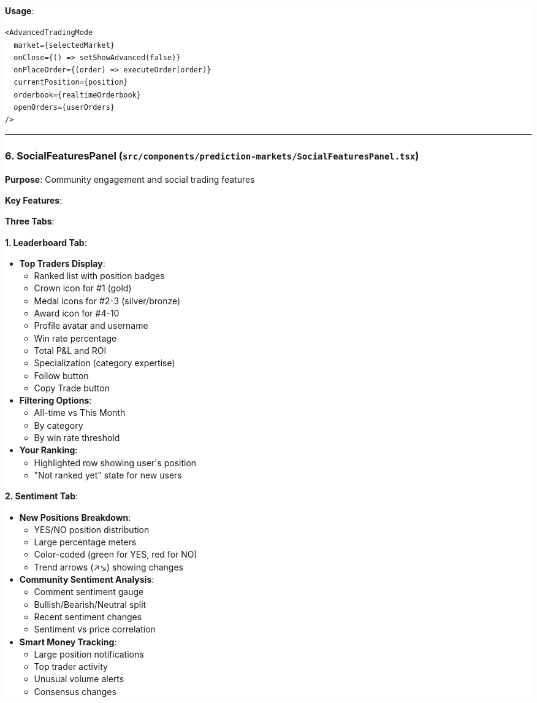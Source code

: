 **Usage**:
```tsx
<AdvancedTradingMode
  market={selectedMarket}
  onClose={() => setShowAdvanced(false)}
  onPlaceOrder={(order) => executeOrder(order)}
  currentPosition={position}
  orderbook={realtimeOrderbook}
  openOrders={userOrders}
/>
```

---

### 6. **SocialFeaturesPanel** (`src/components/prediction-markets/SocialFeaturesPanel.tsx`)

**Purpose**: Community engagement and social trading features

**Key Features**:

**Three Tabs**:

**1. Leaderboard Tab**:
- **Top Traders Display**:
  - Ranked list with position badges
  - Crown icon for #1 (gold)
  - Medal icons for #2-3 (silver/bronze)
  - Award icon for #4-10
  - Profile avatar and username
  - Win rate percentage
  - Total P&L and ROI
  - Specialization (category expertise)
  - Follow button
  - Copy Trade button
- **Filtering Options**:
  - All-time vs This Month
  - By category
  - By win rate threshold
- **Your Ranking**:
  - Highlighted row showing user's position
  - "Not ranked yet" state for new users

**2. Sentiment Tab**:
- **New Positions Breakdown**:
  - YES/NO position distribution
  - Large percentage meters
  - Color-coded (green for YES, red for NO)
  - Trend arrows (↗↘) showing changes
- **Community Sentiment Analysis**:
  - Comment sentiment gauge
  - Bullish/Bearish/Neutral split
  - Recent sentiment changes
  - Sentiment vs price correlation
- **Smart Money Tracking**:
  - Large position notifications
  - Top trader activity
  - Unusual volume alerts
  - Consensus changes
